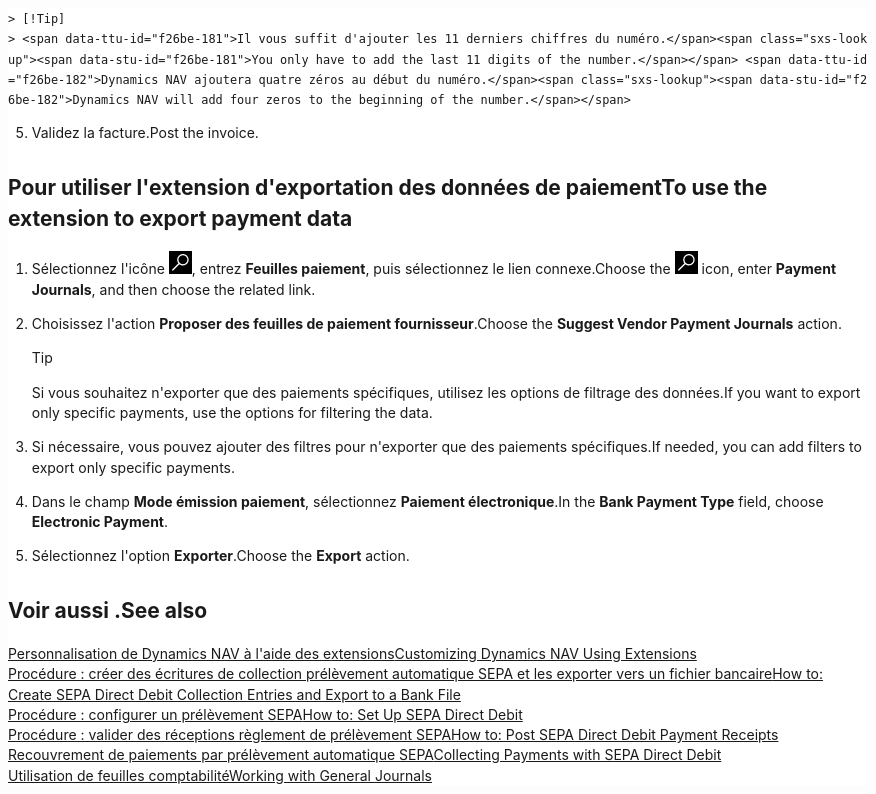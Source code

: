     > [!Tip]
    > <span data-ttu-id="f26be-181">Il vous suffit d'ajouter les 11 derniers chiffres du numéro.</span><span class="sxs-lookup"><span data-stu-id="f26be-181">You only have to add the last 11 digits of the number.</span></span> <span data-ttu-id="f26be-182">Dynamics NAV ajoutera quatre zéros au début du numéro.</span><span class="sxs-lookup"><span data-stu-id="f26be-182">Dynamics NAV will add four zeros to the beginning of the number.</span></span>  
  
5. <span data-ttu-id="f26be-183">Validez la facture.</span><span class="sxs-lookup"><span data-stu-id="f26be-183">Post the invoice.</span></span>

## <a name="to-use-the-extension-to-export-payment-data"></a><span data-ttu-id="f26be-184">Pour utiliser l'extension d'exportation des données de paiement</span><span class="sxs-lookup"><span data-stu-id="f26be-184">To use the extension to export payment data</span></span>
1. <span data-ttu-id="f26be-185">Sélectionnez l'icône ![Page ou état pour la recherche](media/ui-search/search_small.png "Page ou état pour la recherche"), entrez **Feuilles paiement**, puis sélectionnez le lien connexe.</span><span class="sxs-lookup"><span data-stu-id="f26be-185">Choose the ![Search for Page or Report](media/ui-search/search_small.png "Search for Page or Report icon") icon, enter **Payment Journals**, and then choose the related link.</span></span>  
2. <span data-ttu-id="f26be-186">Choisissez l'action **Proposer des feuilles de paiement fournisseur**.</span><span class="sxs-lookup"><span data-stu-id="f26be-186">Choose the **Suggest Vendor Payment Journals** action.</span></span>  
  
    > [!Tip]
    > <span data-ttu-id="f26be-187">Si vous souhaitez n'exporter que des paiements spécifiques, utilisez les options de filtrage des données.</span><span class="sxs-lookup"><span data-stu-id="f26be-187">If you want to export only specific payments, use the options for filtering the data.</span></span>  
  
3. <span data-ttu-id="f26be-188">Si nécessaire, vous pouvez ajouter des filtres pour n'exporter que des paiements spécifiques.</span><span class="sxs-lookup"><span data-stu-id="f26be-188">If needed, you can add filters to export only specific payments.</span></span>  
4. <span data-ttu-id="f26be-189">Dans le champ **Mode émission paiement**, sélectionnez **Paiement électronique**.</span><span class="sxs-lookup"><span data-stu-id="f26be-189">In the **Bank Payment Type** field, choose **Electronic Payment**.</span></span>  
5. <span data-ttu-id="f26be-190">Sélectionnez l'option **Exporter**.</span><span class="sxs-lookup"><span data-stu-id="f26be-190">Choose the **Export** action.</span></span>  

## <a name="see-also"></a><span data-ttu-id="f26be-191">Voir aussi .</span><span class="sxs-lookup"><span data-stu-id="f26be-191">See also</span></span>
[<span data-ttu-id="f26be-192">Personnalisation de Dynamics NAV à l'aide des extensions</span><span class="sxs-lookup"><span data-stu-id="f26be-192">Customizing Dynamics NAV Using Extensions</span></span>](ui-extensions.md)  
[<span data-ttu-id="f26be-193">Procédure : créer des écritures de collection prélèvement automatique SEPA et les exporter vers un fichier bancaire</span><span class="sxs-lookup"><span data-stu-id="f26be-193">How to: Create SEPA Direct Debit Collection Entries and Export to a Bank File</span></span>](finance-how-create-sepa-direct-debit-collection-entries-export-bank-file.md)  
[<span data-ttu-id="f26be-194">Procédure : configurer un prélèvement SEPA</span><span class="sxs-lookup"><span data-stu-id="f26be-194">How to: Set Up SEPA Direct Debit</span></span>](finance-how-to-set-up-sepa-direct-debit.md)  
[<span data-ttu-id="f26be-195">Procédure : valider des réceptions règlement de prélèvement SEPA</span><span class="sxs-lookup"><span data-stu-id="f26be-195">How to: Post SEPA Direct Debit Payment Receipts</span></span>](finance-how-to-post-sepa-direct-debit-payment-receipts.md)  
[<span data-ttu-id="f26be-196">Recouvrement de paiements par prélèvement automatique SEPA</span><span class="sxs-lookup"><span data-stu-id="f26be-196">Collecting Payments with SEPA Direct Debit</span></span>](finance-collect-payments-with-sepa-direct-debit.md)  
[<span data-ttu-id="f26be-197">Utilisation de feuilles comptabilité</span><span class="sxs-lookup"><span data-stu-id="f26be-197">Working with General Journals</span></span>](ui-work-general-journals.md)  





